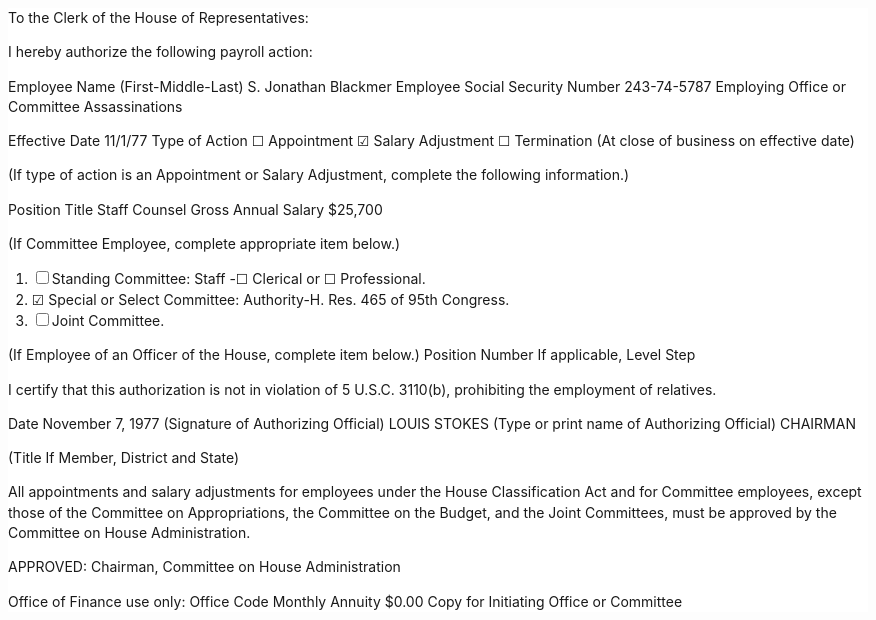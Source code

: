 To the Clerk of the House of Representatives:

I hereby authorize the following payroll action:

Employee Name (First-Middle-Last)
S. Jonathan Blackmer
Employee Social Security Number
243-74-5787
Employing Office or Committee
Assassinations

Effective Date
11/1/77
Type of Action
☐ Appointment
☑ Salary Adjustment
☐ Termination (At close of business on effective date)

(If type of action is an Appointment or Salary Adjustment, complete the following information.)

Position Title
Staff Counsel
Gross Annual Salary
$25,700

(If Committee Employee, complete appropriate item below.)
1. ☐ Standing Committee: Staff -☐ Clerical or ☐ Professional.
2. ☑ Special or Select Committee: Authority-H. Res. 465 of 95th Congress.
3. ☐ Joint Committee.

(If Employee of an Officer of the House, complete item below.)
Position Number
If applicable, Level Step

I certify that this authorization is not in violation of 5 U.S.C. 3110(b), prohibiting the employment of relatives.

Date November 7, 1977
(Signature of Authorizing Official)
LOUIS STOKES
(Type or print name of Authorizing Official)
CHAIRMAN

(Title If Member, District and State)

All appointments and salary adjustments for employees under the House Classification Act and for Committee employees, except those of the Committee on Appropriations, the Committee on the Budget, and the Joint Committees, must be approved by the Committee on House Administration.

APPROVED:
Chairman, Committee on House Administration

Office of Finance use only:
Office Code
Monthly Annuity $0.00
Copy for Initiating Office or Committee
